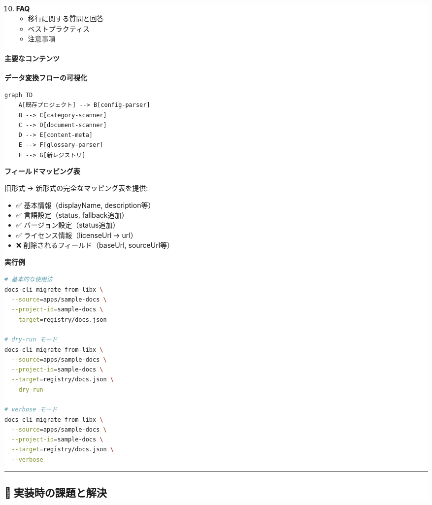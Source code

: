 10. **FAQ**
    - 移行に関する質問と回答
    - ベストプラクティス
    - 注意事項

#### 主要なコンテンツ

**データ変換フローの可視化**
```mermaid
graph TD
    A[既存プロジェクト] --> B[config-parser]
    B --> C[category-scanner]
    C --> D[document-scanner]
    D --> E[content-meta]
    E --> F[glossary-parser]
    F --> G[新レジストリ]
```

**フィールドマッピング表**

旧形式 → 新形式の完全なマッピング表を提供:
- ✅ 基本情報（displayName, description等）
- ✅ 言語設定（status, fallback追加）
- ✅ バージョン設定（status追加）
- ✅ ライセンス情報（licenseUrl → url）
- ❌ 削除されるフィールド（baseUrl, sourceUrl等）

**実行例**

```bash
# 基本的な使用法
docs-cli migrate from-libx \
  --source=apps/sample-docs \
  --project-id=sample-docs \
  --target=registry/docs.json

# dry-run モード
docs-cli migrate from-libx \
  --source=apps/sample-docs \
  --project-id=sample-docs \
  --target=registry/docs.json \
  --dry-run

# verbose モード
docs-cli migrate from-libx \
  --source=apps/sample-docs \
  --project-id=sample-docs \
  --target=registry/docs.json \
  --verbose
```

---

## 🔧 実装時の課題と解決
